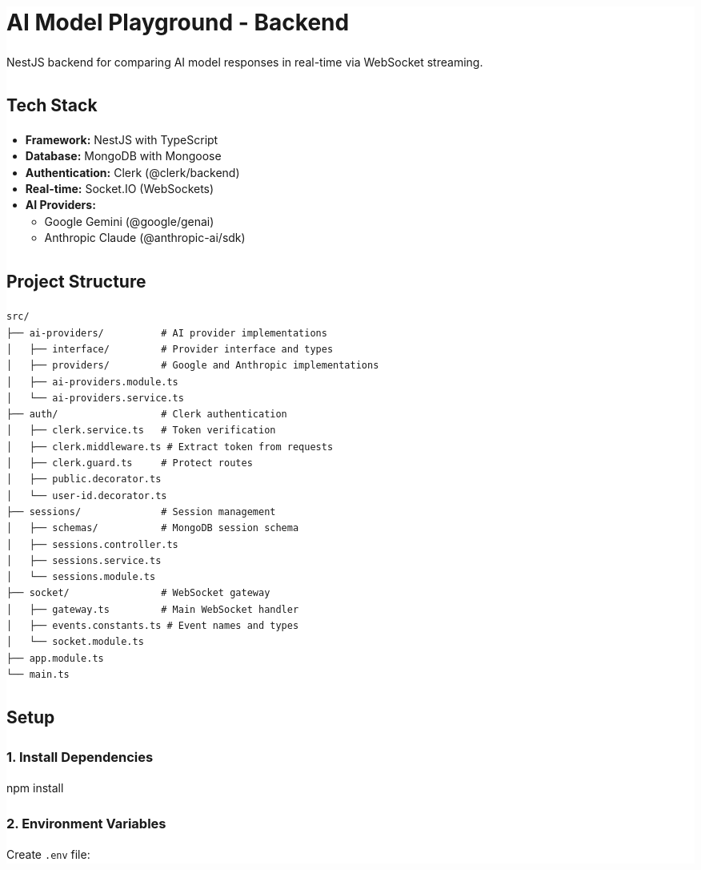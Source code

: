 # AI Model Playground - Backend

NestJS backend for comparing AI model responses in real-time via WebSocket streaming.

## Tech Stack

- **Framework:** NestJS with TypeScript
- **Database:** MongoDB with Mongoose
- **Authentication:** Clerk (@clerk/backend)
- **Real-time:** Socket.IO (WebSockets)
- **AI Providers:**
  - Google Gemini (@google/genai)
  - Anthropic Claude (@anthropic-ai/sdk)

## Project Structure

```
src/
├── ai-providers/          # AI provider implementations
│   ├── interface/         # Provider interface and types
│   ├── providers/         # Google and Anthropic implementations
│   ├── ai-providers.module.ts
│   └── ai-providers.service.ts
├── auth/                  # Clerk authentication
│   ├── clerk.service.ts   # Token verification
│   ├── clerk.middleware.ts # Extract token from requests
│   ├── clerk.guard.ts     # Protect routes
│   ├── public.decorator.ts
│   └── user-id.decorator.ts
├── sessions/              # Session management
│   ├── schemas/           # MongoDB session schema
│   ├── sessions.controller.ts
│   ├── sessions.service.ts
│   └── sessions.module.ts
├── socket/                # WebSocket gateway
│   ├── gateway.ts         # Main WebSocket handler
│   ├── events.constants.ts # Event names and types
│   └── socket.module.ts
├── app.module.ts
└── main.ts
```

## Setup

### 1. Install Dependencies
npm install

### 2. Environment Variables
Create `.env` file:
